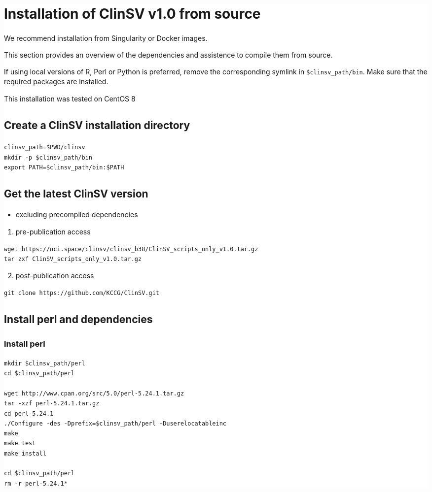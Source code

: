 # Installation of ClinSV v1.0 from source
We recommend installation from Singularity or Docker images. 

This section provides an overview of the dependencies and assistence to compile them from source.

If using local versions of R, Perl or Python is preferred, remove the corresponding symlink in `$clinsv_path/bin`. Make sure that the required packages are installed.

This installation was tested on CentOS 8

## Create a ClinSV installation directory
```
clinsv_path=$PWD/clinsv
mkdir -p $clinsv_path/bin
export PATH=$clinsv_path/bin:$PATH
```


## Get the latest ClinSV version
* excluding precompiled dependencies

1) pre-publication access

```
wget https://nci.space/clinsv/clinsv_b38/ClinSV_scripts_only_v1.0.tar.gz
tar zxf ClinSV_scripts_only_v1.0.tar.gz
```

2) post-publication access

```
git clone https://github.com/KCCG/ClinSV.git
```

## Install perl and dependencies
### Install perl
```
mkdir $clinsv_path/perl
cd $clinsv_path/perl

wget http://www.cpan.org/src/5.0/perl-5.24.1.tar.gz
tar -xzf perl-5.24.1.tar.gz
cd perl-5.24.1
./Configure -des -Dprefix=$clinsv_path/perl -Duserelocatableinc
make
make test
make install

cd $clinsv_path/perl
rm -r perl-5.24.1*
```
